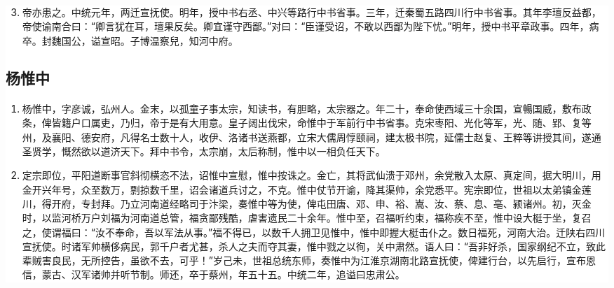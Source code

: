 3. <span id="列传第三十三-粘合重山子南合-3"></span>
帝亦患之。中统元年，两迁宣抚使。明年，授中书右丞、中兴等路行中书省事。三年，迁秦蜀五路四川行中书省事。其年李璮反益都，帝使谕南合曰：“卿言犹在耳，璮果反矣。卿宜谨守西鄙。”对曰：“臣谨受诏，不敢以西鄙为陛下忧。”明年，授中书平章政事。四年，病卒。封魏国公，谥宣昭。子博温察兒，知河中府。

## 杨惟中

1. <span id="列传第三十三-杨惟中-1"></span>
杨惟中，字彦诚，弘州人。金末，以孤童子事太宗，知读书，有胆略，太宗器之。年二十，奉命使西域三十余国，宣暢国威，敷布政条，俾皆籍户口属吏，乃归，帝于是有大用意。皇子阔出伐宋，命惟中于军前行中书省事。克宋枣阳、光化等军，光、随、郢、复等州，及襄阳、德安府，凡得名士数十人，收伊、洛诸书送燕都，立宋大儒周惇颐祠，建太极书院，延儒士赵复、王粹等讲授其间，遂通圣贤学，慨然欲以道济天下。拜中书令，太宗崩，太后称制，惟中以一相负任天下。

2. <span id="列传第三十三-杨惟中-2"></span>
定宗即位，平阳道断事官斜彻横恣不法，诏惟中宣慰，惟中按诛之。金亡，其将武仙溃于邓州，余党散入太原、真定间，据大明川，用金开兴年号，众至数万，剽掠数千里，诏会诸道兵讨之，不克。惟中仗节开谕，降其渠帅，余党悉平。宪宗即位，世祖以太弟镇金莲川，得开府，专封拜。乃立河南道经略司于汴梁，奏惟中等为使，俾屯田唐、邓、申、裕、嵩、汝、蔡、息、亳、颍诸州。初，灭金时，以监河桥万户刘福为河南道总管，福贪鄙残酷，虐害遗民二十余年。惟中至，召福听约束，福称疾不至，惟中设大梃于坐，复召之，使谓福曰：“汝不奉命，吾以军法从事。”福不得已，以数千人拥卫见惟中，惟中即握大梃击仆之。数日福死，河南大治。迁陕右四川宣抚使。时诸军帅横侈病民，郭千户者尤甚，杀人之夫而夺其妻，惟中戮之以徇，关中肃然。语人曰：“吾非好杀，国家纲纪不立，致此辈贼害良民，无所控告，虽欲不去，可乎！”岁己未，世祖总统东师，奏惟中为江淮京湖南北路宣抚使，俾建行台，以先启行，宣布恩信，蒙古、汉军诸帅并听节制。师还，卒于蔡州，年五十五。中统二年，追谥曰忠肃公。

